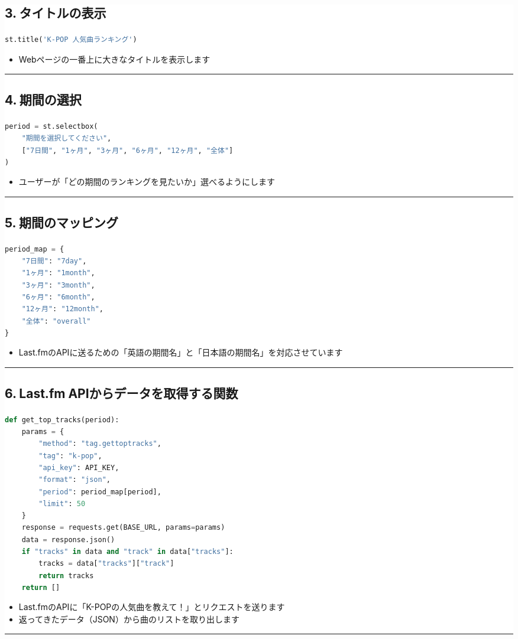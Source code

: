 
## 3. タイトルの表示

```python
st.title('K-POP 人気曲ランキング')
```
- Webページの一番上に大きなタイトルを表示します

---

## 4. 期間の選択

```python
period = st.selectbox(
    "期間を選択してください",
    ["7日間", "1ヶ月", "3ヶ月", "6ヶ月", "12ヶ月", "全体"]
)
```
- ユーザーが「どの期間のランキングを見たいか」選べるようにします

---

## 5. 期間のマッピング

```python
period_map = {
    "7日間": "7day",
    "1ヶ月": "1month",
    "3ヶ月": "3month",
    "6ヶ月": "6month",
    "12ヶ月": "12month",
    "全体": "overall"
}
```
- Last.fmのAPIに送るための「英語の期間名」と「日本語の期間名」を対応させています

---

## 6. Last.fm APIからデータを取得する関数

```python
def get_top_tracks(period):
    params = {
        "method": "tag.gettoptracks",
        "tag": "k-pop",
        "api_key": API_KEY,
        "format": "json",
        "period": period_map[period],
        "limit": 50
    }
    response = requests.get(BASE_URL, params=params)
    data = response.json()
    if "tracks" in data and "track" in data["tracks"]:
        tracks = data["tracks"]["track"]
        return tracks
    return []
```
- Last.fmのAPIに「K-POPの人気曲を教えて！」とリクエストを送ります
- 返ってきたデータ（JSON）から曲のリストを取り出します

---